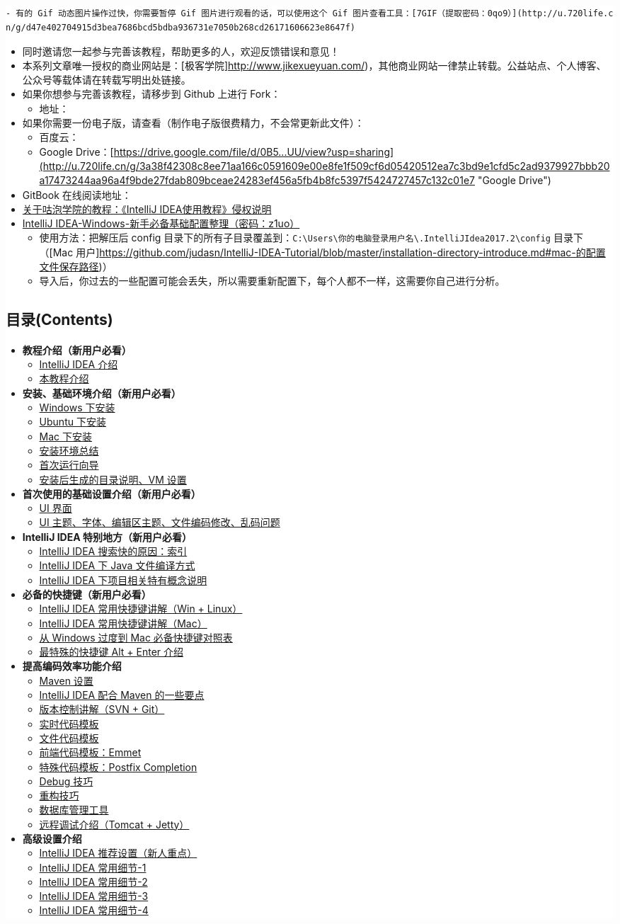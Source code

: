     - 有的 Gif 动态图片操作过快，你需要暂停 Gif 图片进行观看的话，可以使用这个 Gif 图片查看工具：[7GIF（提取密码：0qo9）](http://u.720life.cn/g/d47e402704915d3bea7686bcd5bdba936731e7050b268cd26171606623e8647f) 
- 同时邀请您一起参与完善该教程，帮助更多的人，欢迎反馈错误和意见！
- 本系列文章唯一授权的商业网站是：[极客学院]http://www.jikexueyuan.com/)，其他商业网站一律禁止转载。公益站点、个人博客、公众号等载体请在转载写明出处链接。
- 如果你想参与完善该教程，请移步到 Github 上进行 Fork：
    - 地址： 
- 如果你需要一份电子版，请查看（制作电子版很费精力，不会常更新此文件）：
    - 百度云： 
    - Google Drive：[https://drive.google.com/file/d/0B5...UU/view?usp=sharing](http://u.720life.cn/g/3a38f42308c8ee71aa166c0591609e00e8fe1f509cf6d05420512ea7c3bd9e1cfd5c2ad9379927bbb20a17473244aa96a4f9bde27fdab809bceae24283ef456a5fb4b8fc5397f5424727457c132c01e7  "Google Drive")
- GitBook 在线阅读地址： 
- [关于咕泡学院的教程：《IntelliJ IDEA使用教程》侵权说明](http://u.720life.cn/g/34c08d302adac42b2d73cbe40601b7bb3c6bc2307a71e7be72ec560b6265c07c8b07f0824e33e62097989b2112222e38a255bb572f8f840c43e7a0665e4d1922) 
- [IntelliJ IDEA-Windows-新手必备基础配置整理（密码：z1uo）](http://u.720life.cn/g/a109a0615ed740cf52cdd9f7a4793a413909b1d53a0aecc871292071870cfb97) 
    - 使用方法：把解压后 config 目录下的所有子目录覆盖到：`C:\Users\你的电脑登录用户名\.IntelliJIdea2017.2\config` 目录下（[Mac 用户]https://github.com/judasn/IntelliJ-IDEA-Tutorial/blob/master/installation-directory-introduce.md#mac-的配置文件保存路径)）
    - 导入后，你过去的一些配置可能会丢失，所以需要重新配置下，每个人都不一样，这需要你自己进行分析。

## 目录(Contents)

- **教程介绍（新用户必看）**
	- [IntelliJ IDEA 介绍](introduce.md)
	- [本教程介绍](about-this-tutorial.md)
- **安装、基础环境介绍（新用户必看）**
	- [Windows 下安装](windows-install.md)
	- [Ubuntu 下安装](ubuntu-install.md)
	- [Mac 下安装](mac-install.md)
	- [安装环境总结](install-summarize.md)
	- [首次运行向导](first-run-wizard.md)
	- [安装后生成的目录说明、VM 设置](installation-directory-introduce.md)
- **首次使用的基础设置介绍（新用户必看）**
	- [UI 界面](interface-introduce.md)
	- [UI 主题、字体、编辑区主题、文件编码修改、乱码问题](theme-settings.md)
- **IntelliJ IDEA 特别地方（新用户必看）**
	- [IntelliJ IDEA 搜索快的原因：索引](IntelliJ-IDEA-cache.md)
	- [IntelliJ IDEA 下 Java 文件编译方式](make-introduce.md)
	- [IntelliJ IDEA 下项目相关特有概念说明](project-composition-introduce.md)
- **必备的快捷键（新用户必看）**
	- [IntelliJ IDEA 常用快捷键讲解（Win + Linux）](keymap-introduce.md)
	- [IntelliJ IDEA 常用快捷键讲解（Mac）](keymap-mac-introduce.md)
	- [从 Windows 过度到 Mac 必备快捷键对照表](keymap-win-mac.md)
	- [最特殊的快捷键 Alt + Enter 介绍](hotkey-alt-enter-introduce.md)
- **提高编码效率功能介绍**
	- [Maven 设置](maven-project-introduce.md)
	- [IntelliJ IDEA 配合 Maven 的一些要点](maven-skill-introduce.md)
	- [版本控制讲解（SVN + Git）](vcs-introduce.md)
	- [实时代码模板](live-templates-introduce.md)
	- [文件代码模板](file-templates-introduce.md)
	- [前端代码模板：Emmet](emmet-introduce.md)
	- [特殊代码模板：Postfix Completion](postfix-completion-introduce.md)
	- [Debug 技巧](debug-introduce.md)
	- [重构技巧](refactor-introduce.md)
	- [数据库管理工具](database-introduce.md)
	- [远程调试介绍（Tomcat + Jetty）](remote-debugging.md)
- **高级设置介绍**
	- [IntelliJ IDEA 推荐设置（新人重点）](settings-recommend-introduce.md)
	- [IntelliJ IDEA 常用细节-1](settings-introduce-1.md)
	- [IntelliJ IDEA 常用细节-2](settings-introduce-2.md)
	- [IntelliJ IDEA 常用细节-3](settings-introduce-3.md)
	- [IntelliJ IDEA 常用细节-4](settings-introduce-4.md)